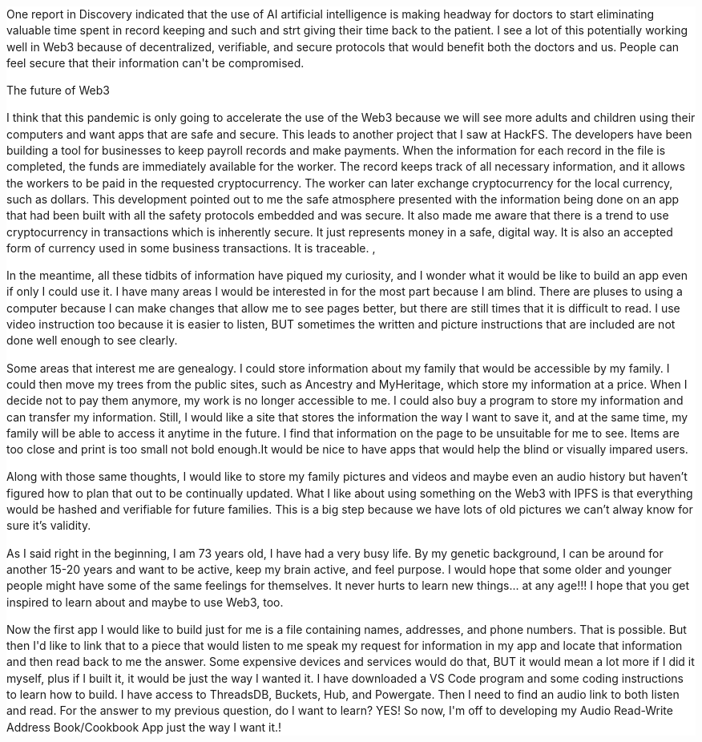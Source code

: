 One report in Discovery indicated that the use of AI artificial intelligence is making headway for doctors to start eliminating valuable time spent in record keeping and such and strt giving their time back to the patient. I see a lot of this potentially working well in Web3 because of decentralized, verifiable, and secure protocols that would benefit both the doctors and us. People can feel secure that their information can't be compromised. 

The future of Web3

I think that this pandemic is only going to accelerate the use of the Web3 because we will see more adults and children using their computers and want apps that are safe and secure. This leads to another project that I saw at HackFS. The developers have been building a tool for businesses to keep payroll records and make payments. When the information for each record in the file is completed, the funds are immediately available for the worker. The record keeps track of all necessary information, and it allows the workers to be paid in the requested cryptocurrency. The worker can later exchange cryptocurrency  for the local currency, such as dollars.   This development pointed out to me the safe atmosphere presented with the information being done on an app that had been built with all the safety protocols embedded and was secure.   It also made me aware that there is a trend to use cryptocurrency in transactions which is inherently secure. It just represents money in a safe, digital way.  It is also an accepted form of currency used in some business transactions.   It is traceable. , 



In the meantime, all these tidbits of information have piqued my curiosity, and I wonder what it would be like to build an app even if only I could use it. I have many areas I would be interested in for the most part because I am blind. There are pluses to using a computer because I can make changes that allow me to see pages better, but there are still times that it is difficult to read. I use video instruction too because it is easier to listen, BUT sometimes the written and picture instructions that are included are not done well enough to see clearly.  

Some areas that interest me are genealogy. I could store information about my family that would be accessible by my family. I could then move my trees from the public sites, such as Ancestry and MyHeritage, which store my information at a price. When I decide not to pay them anymore, my work is no longer accessible to me. I could also buy a program to store my information and can transfer my information. Still, I would like a site that stores the information the way I want to save it, and at the same time, my family will be able to access it anytime in the future.  I find that information on the page to be unsuitable for me to see.  Items are too close and print is too small not bold enough.It would be nice to have apps that would help the blind or visually impared users.  

Along with those same thoughts, I would like to store my family pictures and videos and maybe even an audio history but haven’t figured how to plan that out to be  continually updated.  What I like about using  something on the Web3 with IPFS is that everything would be hashed and verifiable for future families.  This is a big step because we have lots of old pictures we can’t alway know for sure it’s validity.  

As I said right in the beginning, I am 73 years old, I have had a very busy life. By my genetic background, I can be around for another 15-20 years and want to be active, keep my brain active, and feel purpose. I would hope that some older and younger people might have some of the same feelings for themselves. It never hurts to learn new things... at any age!!! I hope that you get inspired to learn about and maybe to use Web3, too.

 
Now the first app I would like to build just for me is a file containing names, addresses, and phone numbers. That is possible. But then I'd like to link that to a piece that would listen to me speak my request for information in my app and locate that information and then read back to me the answer. Some expensive devices and services would do that, BUT it would mean a lot more if I did it myself, plus if I built it, it would be just the way I wanted it. I have downloaded a VS Code program and some coding instructions to learn how to build. I have access to ThreadsDB, Buckets, Hub, and Powergate. Then I need to find an audio link to both listen and read. For the answer to my previous question, do I want to learn? YES! So now, I'm off to developing my Audio Read-Write Address Book/Cookbook App just the way I want it.!  
